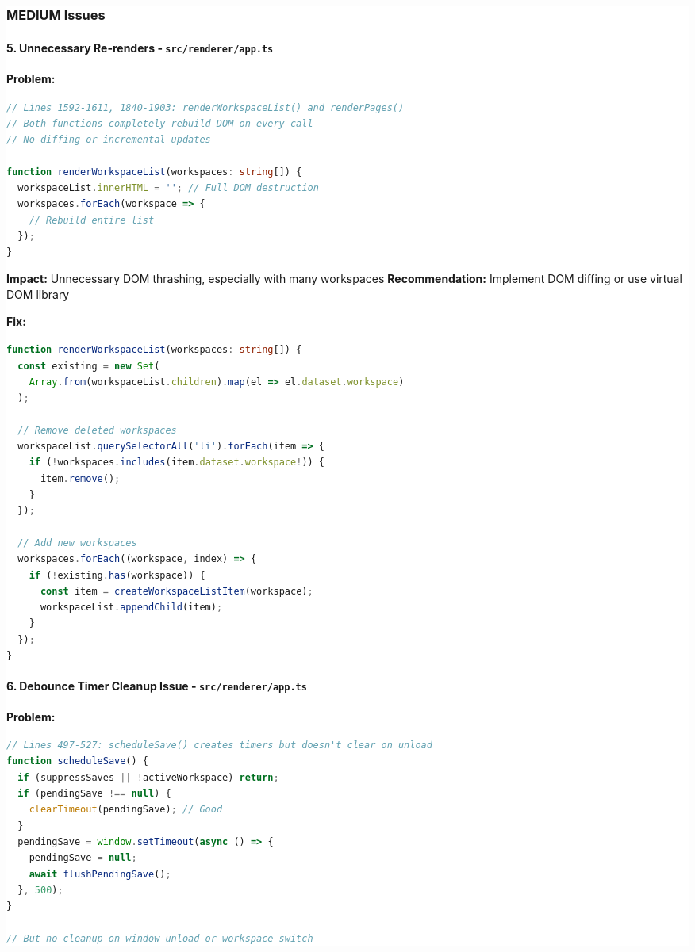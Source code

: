 ### MEDIUM Issues

#### 5. **Unnecessary Re-renders** - `src/renderer/app.ts`

**Problem:**
```typescript
// Lines 1592-1611, 1840-1903: renderWorkspaceList() and renderPages()
// Both functions completely rebuild DOM on every call
// No diffing or incremental updates

function renderWorkspaceList(workspaces: string[]) {
  workspaceList.innerHTML = ''; // Full DOM destruction
  workspaces.forEach(workspace => {
    // Rebuild entire list
  });
}
```

**Impact:** Unnecessary DOM thrashing, especially with many workspaces
**Recommendation:** Implement DOM diffing or use virtual DOM library

**Fix:**
```typescript
function renderWorkspaceList(workspaces: string[]) {
  const existing = new Set(
    Array.from(workspaceList.children).map(el => el.dataset.workspace)
  );

  // Remove deleted workspaces
  workspaceList.querySelectorAll('li').forEach(item => {
    if (!workspaces.includes(item.dataset.workspace!)) {
      item.remove();
    }
  });

  // Add new workspaces
  workspaces.forEach((workspace, index) => {
    if (!existing.has(workspace)) {
      const item = createWorkspaceListItem(workspace);
      workspaceList.appendChild(item);
    }
  });
}
```

#### 6. **Debounce Timer Cleanup Issue** - `src/renderer/app.ts`

**Problem:**
```typescript
// Lines 497-527: scheduleSave() creates timers but doesn't clear on unload
function scheduleSave() {
  if (suppressSaves || !activeWorkspace) return;
  if (pendingSave !== null) {
    clearTimeout(pendingSave); // Good
  }
  pendingSave = window.setTimeout(async () => {
    pendingSave = null;
    await flushPendingSave();
  }, 500);
}

// But no cleanup on window unload or workspace switch
```
